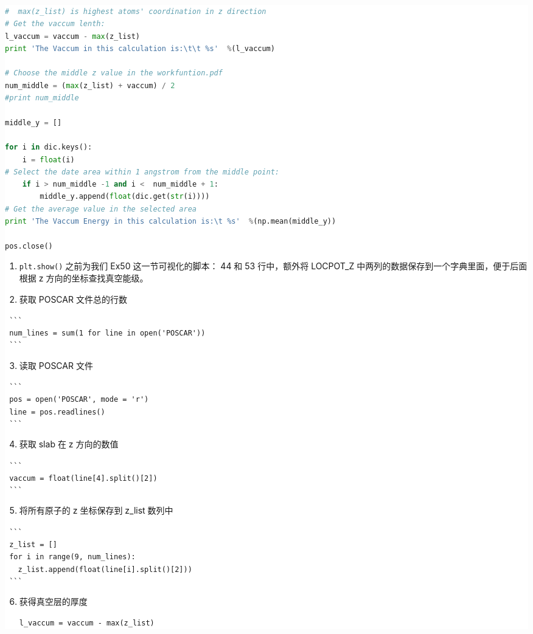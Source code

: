    ```python
   #  max(z_list) is highest atoms' coordination in z direction
   # Get the vaccum lenth: 
   l_vaccum = vaccum - max(z_list)
   print 'The Vaccum in this calculation is:\t\t %s'  %(l_vaccum)
   
   # Choose the middle z value in the workfuntion.pdf 
   num_middle = (max(z_list) + vaccum) / 2 
   #print num_middle
   
   middle_y = []
   
   for i in dic.keys():
       i = float(i)
   # Select the date area within 1 angstrom from the middle point:
       if i > num_middle -1 and i <  num_middle + 1:
           middle_y.append(float(dic.get(str(i))))
   # Get the average value in the selected area
   print 'The Vaccum Energy in this calculation is:\t %s'  %(np.mean(middle_y))
   
   pos.close()
   ```

   1. `plt.show()` 之前为我们 Ex50 这一节可视化的脚本： 44 和 53 行中，额外将 LOCPOT_Z 中两列的数据保存到一个字典里面，便于后面根据 z 方向的坐标查找真空能级。

   2. 获取 POSCAR 文件总的行数

     ```
     num_lines = sum(1 for line in open('POSCAR'))
     ```

   3. 读取 POSCAR 文件

     ```
     pos = open('POSCAR', mode = 'r')
     line = pos.readlines()
     ```

   4. 获取 slab 在 z 方向的数值

     ```
     vaccum = float(line[4].split()[2])
     ```

   5. 将所有原子的 z 坐标保存到 z_list 数列中

     ```
     z_list = []
     for i in range(9, num_lines): 
       z_list.append(float(line[i].split()[2]))
     ```

   6. 获得真空层的厚度

      ```
      l_vaccum = vaccum - max(z_list)
      ```
